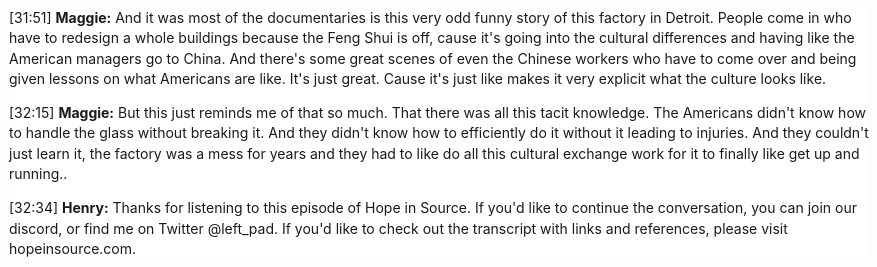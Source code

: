 [31:51] **Maggie:** And it was most of the documentaries is this very odd funny story of this factory in Detroit. People come in who have to redesign a whole buildings because the Feng Shui is off, cause it's going into the cultural differences and having like the American managers go to China. And there's some great scenes of even the Chinese workers who have to come over and being given lessons on what Americans are like. It's just great. Cause it's just like makes it very explicit what the culture looks like.

[32:15] **Maggie:** But this just reminds me of that so much. That there was all this tacit knowledge. The Americans didn't know how to handle the glass without breaking it. And they didn't know how to efficiently do it without it leading to injuries. And they couldn't just learn it, the factory was a mess for years and they had to like do all this cultural exchange work for it to finally like get up and running..

[32:34] **Henry:** Thanks for listening to this episode of Hope in Source. If you'd like to continue the conversation, you can join our discord, or find me on Twitter @left_pad. If you'd like to check out the transcript with links and references, please visit hopeinsource.com.
